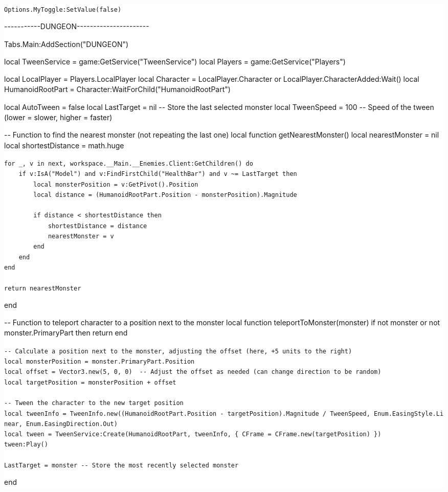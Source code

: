     Options.MyToggle:SetValue(false)
-----------DUNGEON----------------------

Tabs.Main:AddSection("DUNGEON") 


local TweenService = game:GetService("TweenService")
local Players = game:GetService("Players")

local LocalPlayer = Players.LocalPlayer
local Character = LocalPlayer.Character or LocalPlayer.CharacterAdded:Wait()
local HumanoidRootPart = Character:WaitForChild("HumanoidRootPart")

local AutoTween = false
local LastTarget = nil -- Store the last selected monster
local TweenSpeed = 100 -- Speed of the tween (lower = slower, higher = faster)

-- Function to find the nearest monster (not repeating the last one)
local function getNearestMonster()
    local nearestMonster = nil
    local shortestDistance = math.huge

    for _, v in next, workspace.__Main.__Enemies.Client:GetChildren() do
        if v:IsA("Model") and v:FindFirstChild("HealthBar") and v ~= LastTarget then
            local monsterPosition = v:GetPivot().Position
            local distance = (HumanoidRootPart.Position - monsterPosition).Magnitude

            if distance < shortestDistance then
                shortestDistance = distance
                nearestMonster = v
            end
        end
    end

    return nearestMonster
end

-- Function to teleport character to a position next to the monster
local function teleportToMonster(monster)
    if not monster or not monster.PrimaryPart then return end

    -- Calculate a position next to the monster, adjusting the offset (here, +5 units to the right)
    local monsterPosition = monster.PrimaryPart.Position
    local offset = Vector3.new(5, 0, 0)  -- Adjust the offset as needed (can change direction to be random)
    local targetPosition = monsterPosition + offset

    -- Tween the character to the new target position
    local tweenInfo = TweenInfo.new((HumanoidRootPart.Position - targetPosition).Magnitude / TweenSpeed, Enum.EasingStyle.Linear, Enum.EasingDirection.Out)
    local tween = TweenService:Create(HumanoidRootPart, tweenInfo, { CFrame = CFrame.new(targetPosition) })
    tween:Play()

    LastTarget = monster -- Store the most recently selected monster
end
